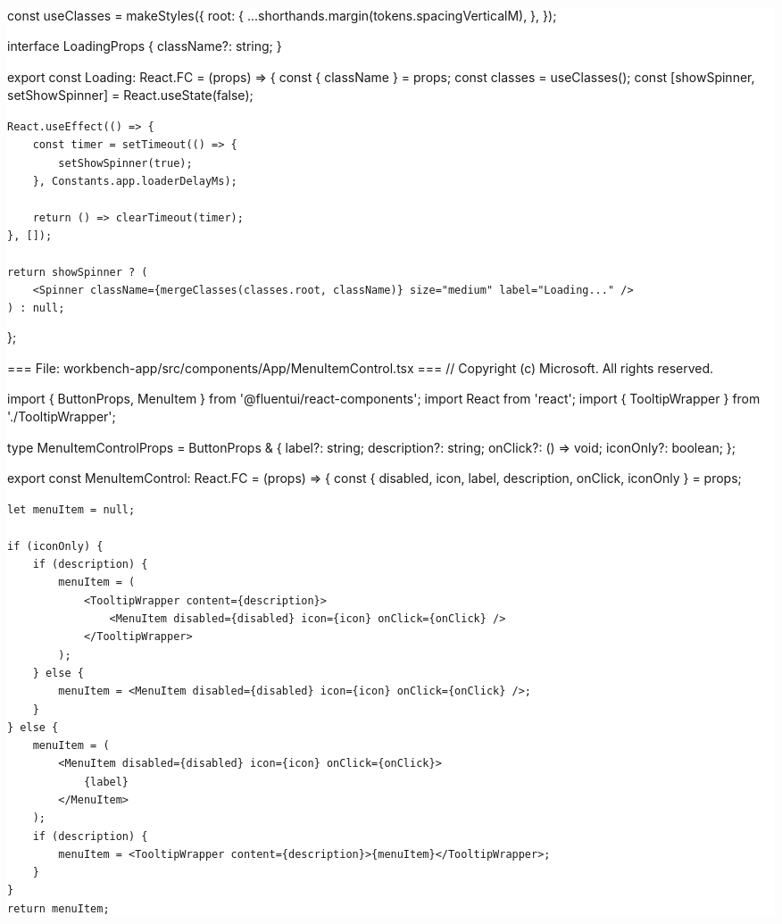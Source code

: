 const useClasses = makeStyles({
    root: {
        ...shorthands.margin(tokens.spacingVerticalM),
    },
});

interface LoadingProps {
    className?: string;
}

export const Loading: React.FC<LoadingProps> = (props) => {
    const { className } = props;
    const classes = useClasses();
    const [showSpinner, setShowSpinner] = React.useState(false);

    React.useEffect(() => {
        const timer = setTimeout(() => {
            setShowSpinner(true);
        }, Constants.app.loaderDelayMs);

        return () => clearTimeout(timer);
    }, []);

    return showSpinner ? (
        <Spinner className={mergeClasses(classes.root, className)} size="medium" label="Loading..." />
    ) : null;
};


=== File: workbench-app/src/components/App/MenuItemControl.tsx ===
// Copyright (c) Microsoft. All rights reserved.

import { ButtonProps, MenuItem } from '@fluentui/react-components';
import React from 'react';
import { TooltipWrapper } from './TooltipWrapper';

type MenuItemControlProps = ButtonProps & {
    label?: string;
    description?: string;
    onClick?: () => void;
    iconOnly?: boolean;
};

export const MenuItemControl: React.FC<MenuItemControlProps> = (props) => {
    const { disabled, icon, label, description, onClick, iconOnly } = props;

    let menuItem = null;

    if (iconOnly) {
        if (description) {
            menuItem = (
                <TooltipWrapper content={description}>
                    <MenuItem disabled={disabled} icon={icon} onClick={onClick} />
                </TooltipWrapper>
            );
        } else {
            menuItem = <MenuItem disabled={disabled} icon={icon} onClick={onClick} />;
        }
    } else {
        menuItem = (
            <MenuItem disabled={disabled} icon={icon} onClick={onClick}>
                {label}
            </MenuItem>
        );
        if (description) {
            menuItem = <TooltipWrapper content={description}>{menuItem}</TooltipWrapper>;
        }
    }
    return menuItem;